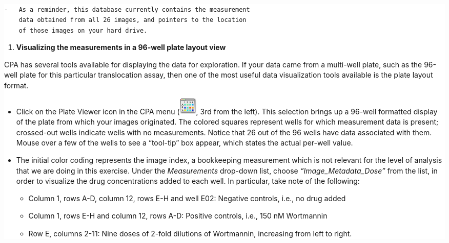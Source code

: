     -   As a reminder, this database currently contains the measurement
        data obtained from all 26 images, and pointers to the location
        of those images on your hard drive.

1)  **Visualizing the measurements in a 96-well plate layout view**

CPA has several tools available for displaying the data for exploration.
If your data came from a multi-well plate, such as the 96-well plate for
this particular translocation assay, then one of the most useful data
visualization tools available is the plate layout format.

-   Click on the Plate Viewer icon in the CPA menu
    (<img src="TutorialImages/Inline09.png">, 3rd from the left). This
    selection brings up a 96-well formatted display of the plate from
    which your images originated. The colored squares represent wells
    for which measurement data is present; crossed-out wells indicate
    wells with no measurements. Notice that 26 out of the 96 wells
    have data associated with them. Mouse over a few of the wells to
    see a “tool-tip” box appear, which states the actual per-well
    value.

-   The initial color coding represents the image index, a bookkeeping
    measurement which is not relevant for the level of analysis that
    we are doing in this exercise. Under the *Measurements* drop-down
    list, choose *“Image\_Metadata\_Dose”* from the list, in order to
    visualize the drug concentrations added to each well. In
    particular, take note of the following:

    -   Column 1, rows A-D, column 12, rows E-H and well E02: Negative
        controls, i.e., no drug added

    -   Column 1, rows E-H and column 12, rows A-D: Positive controls,
        i.e., 150 nM Wortmannin

    -   Row E, columns 2-11: Nine doses of 2-fold dilutions of
        Wortmannin, increasing from left to right.


<p align="center">

